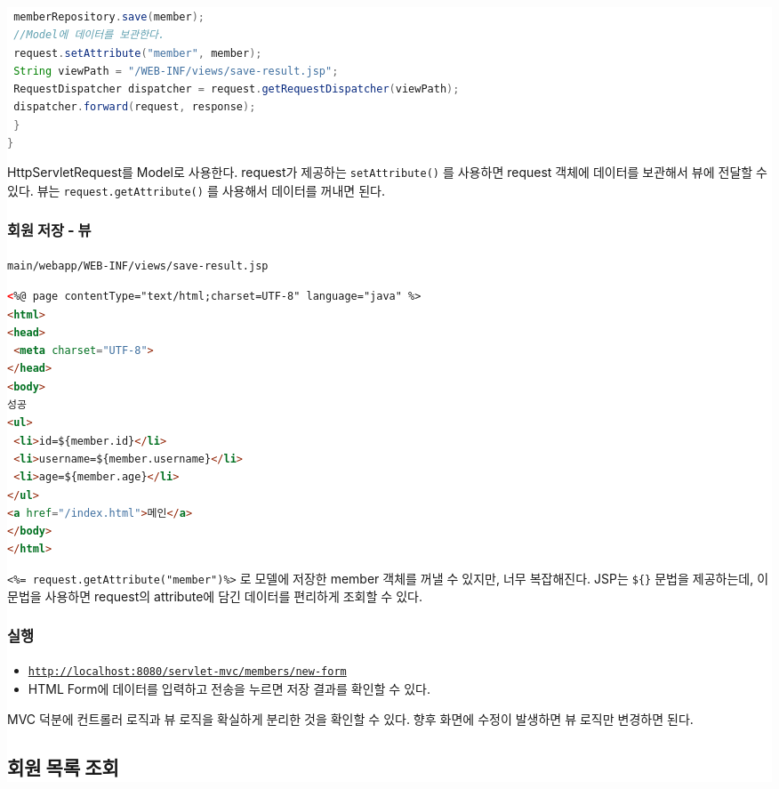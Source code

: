 ```java
 memberRepository.save(member);
 //Model에 데이터를 보관한다.
 request.setAttribute("member", member);
 String viewPath = "/WEB-INF/views/save-result.jsp";
 RequestDispatcher dispatcher = request.getRequestDispatcher(viewPath);
 dispatcher.forward(request, response);
 }
}
```

HttpServletRequest를 Model로 사용한다.
request가 제공하는 `setAttribute()` 를 사용하면 request 객체에 데이터를 보관해서 뷰에 전달할 수
있다.
뷰는 `request.getAttribute()` 를 사용해서 데이터를 꺼내면 된다.

### 회원 저장 - 뷰

`main/webapp/WEB-INF/views/save-result.jsp`

```html
<%@ page contentType="text/html;charset=UTF-8" language="java" %>
<html>
<head>
 <meta charset="UTF-8">
</head>
<body>
성공
<ul>
 <li>id=${member.id}</li>
 <li>username=${member.username}</li>
 <li>age=${member.age}</li>
</ul>
<a href="/index.html">메인</a>
</body>
</html>
```

`<%= request.getAttribute("member")%>` 로 모델에 저장한 member 객체를 꺼낼 수 있지만, 너무
복잡해진다.
JSP는 `${}` 문법을 제공하는데, 이 문법을 사용하면 request의 attribute에 담긴 데이터를 편리하게
조회할 수 있다.

### 실행

- [`http://localhost:8080/servlet-mvc/members/new-form`](http://localhost:8080/servlet-mvc/members/new-form)
- HTML Form에 데이터를 입력하고 전송을 누르면 저장 결과를 확인할 수 있다.

MVC 덕분에 컨트롤러 로직과 뷰 로직을 확실하게 분리한 것을 확인할 수 있다. 향후 화면에 수정이
발생하면 뷰 로직만 변경하면 된다.

## 회원 목록 조회
